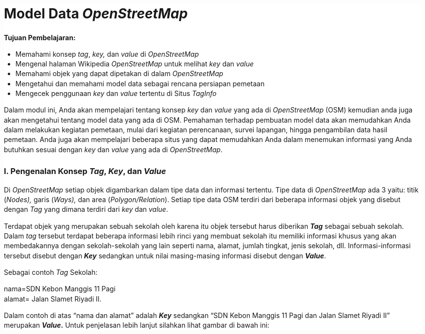 ﻿# **Model Data _OpenStreetMap_**

**Tujuan Pembelajaran:**

*   Memahami konsep _tag_, _key,_ dan _value_ di _OpenStreetMap_
*   Mengenal halaman Wikipedia _OpenStreetMap_ untuk melihat _key_ dan _value_
*   Memahami objek yang dapat dipetakan di dalam _OpenStreetMap_
*   Mengetahui dan memahami model data sebagai rencana persiapan pemetaan
*   Mengecek penggunaan _key_ dan _value_ tertentu di Situs _TagInfo_

Dalam modul ini, Anda akan mempelajari tentang konsep _key_ dan _value_ yang ada di _OpenStreetMap_ (OSM) kemudian anda juga akan mengetahui tentang model data yang ada di OSM. Pemahaman terhadap pembuatan model data akan memudahkan Anda dalam melakukan kegiatan pemetaan, mulai dari kegiatan perencanaan, survei lapangan, hingga pengambilan data hasil pemetaan. Anda juga akan mempelajari beberapa situs yang dapat memudahkan Anda dalam menemukan informasi yang Anda butuhkan sesuai dengan _key_ dan _value_ yang ada di _OpenStreetMap_.

### **I. Pengenalan Konsep _Tag_, _Key_, dan _Value_**

Di _OpenStreetMap_ setiap objek digambarkan dalam tipe data dan informasi tertentu. Tipe data di _OpenStreetMap_ ada 3 yaitu: titik (_Nodes),_ garis (_Ways),_ dan area (_Polygon/Relation_). Setiap tipe data OSM terdiri dari beberapa informasi objek yang disebut dengan _Tag_ yang dimana terdiri dari _key_ dan _value_.

Terdapat objek yang merupakan sebuah sekolah oleh karena itu objek tersebut harus diberikan **_Tag_** sebagai sebuah sekolah. Dalam _tag_ tersebut terdapat beberapa informasi lebih rinci yang membuat sekolah itu memiliki informasi khusus yang akan membedakannya dengan sekolah-sekolah yang lain seperti nama, alamat, jumlah tingkat, jenis sekolah, dll. Informasi-informasi tersebut disebut dengan **_Key_** sedangkan untuk nilai masing-masing informasi  disebut dengan **_Value_**. 

Sebagai contoh _Tag_ Sekolah: 

nama=SDN Kebon Manggis 11 Pagi  
alamat= Jalan Slamet Riyadi II. 

Dalam contoh di atas “nama dan alamat” adalah **_Key_** sedangkan “SDN Kebon Manggis 11 Pagi dan Jalan Slamet Riyadi II” merupakan **_Value_.** Untuk penjelasan lebih lanjut silahkan lihat gambar di bawah ini:
